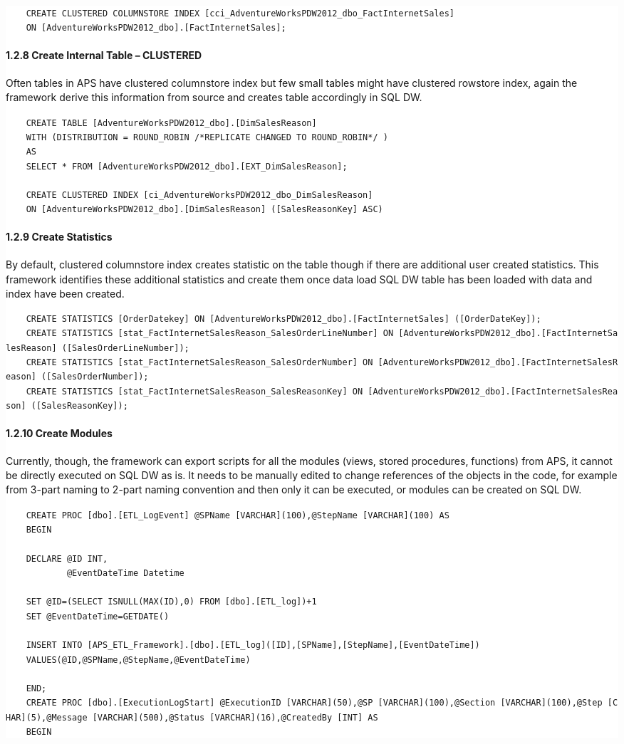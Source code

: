         CREATE CLUSTERED COLUMNSTORE INDEX [cci_AdventureWorksPDW2012_dbo_FactInternetSales] 
        ON [AdventureWorksPDW2012_dbo].[FactInternetSales];

####  1.2.8 Create Internal Table – CLUSTERED

Often tables in APS have clustered columnstore index but few small
tables might have clustered rowstore index, again the framework derive
this information from source and creates table accordingly in SQL DW.

        CREATE TABLE [AdventureWorksPDW2012_dbo].[DimSalesReason]    
        WITH (DISTRIBUTION = ROUND_ROBIN /*REPLICATE CHANGED TO ROUND_ROBIN*/ )    
        AS    
        SELECT * FROM [AdventureWorksPDW2012_dbo].[EXT_DimSalesReason];
        
        CREATE CLUSTERED INDEX [ci_AdventureWorksPDW2012_dbo_DimSalesReason] 
        ON [AdventureWorksPDW2012_dbo].[DimSalesReason] ([SalesReasonKey] ASC)


####  1.2.9 Create Statistics

By default, clustered columnstore index creates statistic on the table
though if there are additional user created statistics. This framework
identifies these additional statistics and create them once data load
SQL DW table has been loaded with data and index have been created.

        CREATE STATISTICS [OrderDatekey] ON [AdventureWorksPDW2012_dbo].[FactInternetSales] ([OrderDateKey]);
        CREATE STATISTICS [stat_FactInternetSalesReason_SalesOrderLineNumber] ON [AdventureWorksPDW2012_dbo].[FactInternetSalesReason] ([SalesOrderLineNumber]);
        CREATE STATISTICS [stat_FactInternetSalesReason_SalesOrderNumber] ON [AdventureWorksPDW2012_dbo].[FactInternetSalesReason] ([SalesOrderNumber]);
        CREATE STATISTICS [stat_FactInternetSalesReason_SalesReasonKey] ON [AdventureWorksPDW2012_dbo].[FactInternetSalesReason] ([SalesReasonKey]);

####  1.2.10 Create Modules

Currently, though, the framework can export scripts for all the modules
(views, stored procedures, functions) from APS, it cannot be directly
executed on SQL DW as is. It needs to be manually edited to change
references of the objects in the code, for example from 3-part naming to
2-part naming convention and then only it can be executed, or modules
can be created on SQL DW.

        CREATE PROC [dbo].[ETL_LogEvent] @SPName [VARCHAR](100),@StepName [VARCHAR](100) AS
        BEGIN
        
        DECLARE @ID INT,
                @EventDateTime Datetime
        
        SET @ID=(SELECT ISNULL(MAX(ID),0) FROM [dbo].[ETL_log])+1
        SET @EventDateTime=GETDATE()
        
        INSERT INTO [APS_ETL_Framework].[dbo].[ETL_log]([ID],[SPName],[StepName],[EventDateTime]) 
        VALUES(@ID,@SPName,@StepName,@EventDateTime)
        
        END;
        CREATE PROC [dbo].[ExecutionLogStart] @ExecutionID [VARCHAR](50),@SP [VARCHAR](100),@Section [VARCHAR](100),@Step [CHAR](5),@Message [VARCHAR](500),@Status [VARCHAR](16),@CreatedBy [INT] AS
        BEGIN
        
